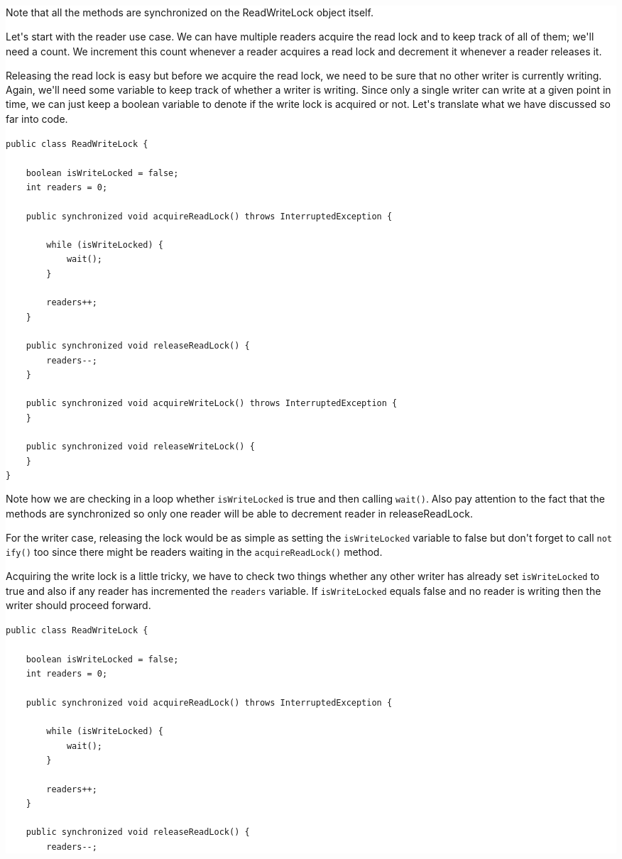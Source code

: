 Note that all the methods are synchronized on the ReadWriteLock object itself.

Let's start with the reader use case. We can have multiple readers acquire the read lock and to keep track of all of them; we'll need a count. We increment this count whenever a reader acquires a read lock and decrement it whenever a reader releases it.

Releasing the read lock is easy but before we acquire the read lock, we need to be sure that no other writer is currently writing. Again, we'll need some variable to keep track of whether a writer is writing. Since only a single writer can write at a given point in time, we can just keep a boolean variable to denote if the write lock is acquired or not. Let's translate what we have discussed so far into code.
```
public class ReadWriteLock {
 
    boolean isWriteLocked = false;
    int readers = 0;
 
    public synchronized void acquireReadLock() throws InterruptedException {
 
        while (isWriteLocked) {
            wait();
        }
 
        readers++;
    }
 
    public synchronized void releaseReadLock() {
        readers--;
    }
 
    public synchronized void acquireWriteLock() throws InterruptedException {
    }
 
    public synchronized void releaseWriteLock() {
    }
}
```

Note how we are checking in a loop whether `isWriteLocked` is true and then calling `wait()`. Also pay attention to the fact that the methods are synchronized so only one reader will be able to decrement reader in releaseReadLock.

For the writer case, releasing the lock would be as simple as setting the `isWriteLocked` variable to false but don't forget to call `notify()` too since there might be readers waiting in the `acquireReadLock()` method.

Acquiring the write lock is a little tricky, we have to check two things whether any other writer has already set `isWriteLocked` to true and also if any reader has incremented the `readers` variable. If `isWriteLocked` equals false and no reader is writing then the writer should proceed forward.
```
public class ReadWriteLock {
 
    boolean isWriteLocked = false;
    int readers = 0;
 
    public synchronized void acquireReadLock() throws InterruptedException {
 
        while (isWriteLocked) {
            wait();
        }
 
        readers++;
    }
 
    public synchronized void releaseReadLock() {
        readers--;
```